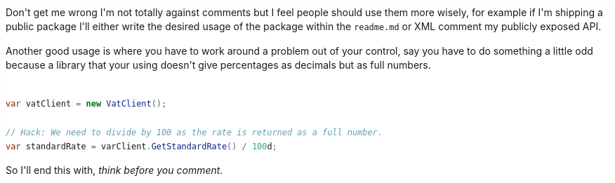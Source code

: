 Don't get me wrong I'm not totally against comments but I feel people should use them more wisely, for example if I'm shipping a public package I'll either write the desired usage of the package within the `readme.md` or XML comment my publicly exposed API.

Another good usage is where you have to work around a problem out of your control, say you have to do something a little odd because a library that your using doesn't give percentages as decimals but as full numbers.

```csharp

var vatClient = new VatClient();

// Hack: We need to divide by 100 as the rate is returned as a full number.
var standardRate = varClient.GetStandardRate() / 100d;

```

So I'll end this with, _think before you comment_.